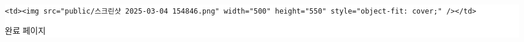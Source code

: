     <td><img src="public/스크린샷 2025-03-04 154846.png" width="500" height="550" style="object-fit: cover;" /></td>
  </tr>
    <tr>
    <td>완료 페이지</td>